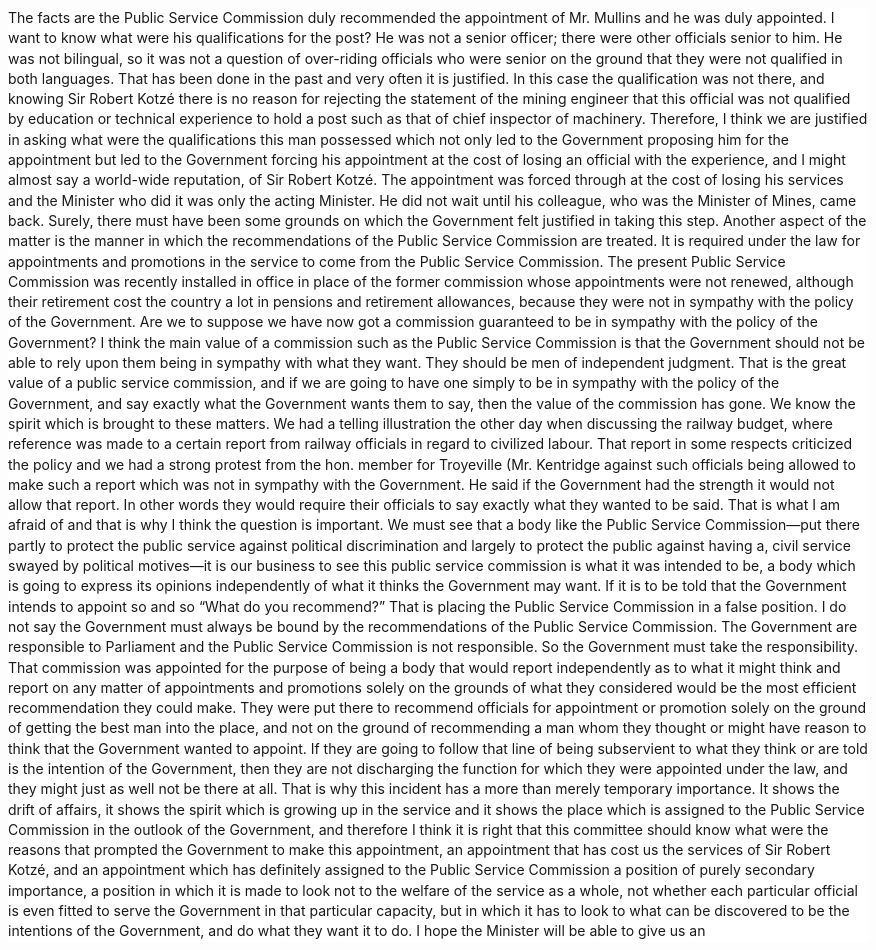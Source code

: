 <p>The facts are the Public Service Commission duly recommended the appointment of Mr. Mullins and he was duly appointed. I want to know what were his qualifications for the post? He was not a senior officer; there were other officials senior to him. He was not bilingual, so it was not a question of over-riding officials who were senior on the ground that they were not qualified in both languages. That has been done in the past and very often it is justified. In this case the qualification was not there, and knowing Sir Robert Kotz&#x00E9; there is no reason for rejecting the statement of the mining engineer that this official was not qualified by education or technical experience to hold a post such as that of chief inspector of machinery. Therefore, I think we are justified in asking what were the qualifications this man possessed which not only led to the Government proposing him for the appointment but led to the Government forcing his appointment at the cost of losing an official with the experience, and I might almost say a world-wide reputation, of Sir Robert Kotz&#x00E9;. The appointment was forced through at the cost of losing his services and the Minister who did it was only the acting Minister. He did not wait until his colleague, who was the Minister of Mines, came back. Surely, there must have been some grounds on which the Government felt justified in taking this step. Another aspect of the matter is the manner in which the recommendations of the Public Service Commission are treated. It is required under the law for appointments and promotions in the service to come from the Public Service Commission. The present Public Service Commission was recently installed in office in place of the former commission whose appointments were not renewed, although their retirement cost the country a lot in pensions and retirement allowances, because they were not in sympathy with the policy of the Government. Are we to suppose we have now got a commission guaranteed to be in sympathy with the policy of the Government? I think the main value of a commission such as the Public Service Commission is that the Government should not be able to rely upon them being in sympathy with what they want. They should be men of independent judgment. That is the great value of a public service commission, and if we are going to have one simply to be in sympathy with the policy of the Government, and say exactly what the Government wants them to say, then the value of the commission has gone. We know the spirit which is brought to these matters. We had a telling illustration the other day when discussing the railway budget, where reference was made to a certain report from railway officials in regard to civilized labour. That report in some respects criticized the policy and we had a strong protest from the hon. member for Troyeville (Mr. Kentridge against such officials being allowed to make such a report which was not in sympathy with the Government. He said if the Government had the strength it would not allow that report. In other words they would require their officials to say exactly what they wanted to be said. That is what I am afraid of and that is why I think the question is important. We must see that a body like the Public Service Commission&#x2014;put there partly to protect the public service against political discrimination and largely to protect the public against having a, civil service swayed by political motives&#x2014;it is our business to see this public service commission is what it was intended to be, a body which is going to express its opinions independently of what it thinks the Government may want. If it is to be told that the Government intends to appoint so and so <span class="col_3529-3530" refersTo="page_0425"/>&#x201C;What do you recommend?&#x201D; That is placing the Public Service Commission in a false position. I do not say the Government must always be bound by the recommendations of the Public Service Commission. The Government are responsible to Parliament and the Public Service Commission is not responsible. So the Government must take the responsibility. That commission was appointed for the purpose of being a body that would report independently as to what it might think and report on any matter of appointments and promotions solely on the grounds of what they considered would be the most efficient recommendation they could make. They were put there to recommend officials for appointment or promotion solely on the ground of getting the best man into the place, and not on the ground of recommending a man whom they thought or might have reason to think that the Government wanted to appoint. If they are going to follow that line of being subservient to what they think or are told is the intention of the Government, then they are not discharging the function for which they were appointed under the law, and they might just as well not be there at all. That is why this incident has a more than merely temporary importance. It shows the drift of affairs, it shows the spirit which is growing up in the service and it shows the place which is assigned to the Public Service Commission in the outlook of the Government, and therefore I think it is right that this committee should know what were the reasons that prompted the Government to make this appointment, an appointment that has cost us the services of Sir Robert Kotz&#x00E9;, and an appointment which has definitely assigned to the Public Service Commission a position of purely secondary importance, a position in which it is made to look not to the welfare of the service as a whole, not whether each particular official is even fitted to serve the Government in that particular capacity, but in which it has to look to what can be discovered to be the intentions of the Government, and do what they want it to do. I hope the Minister will be able to give us an
